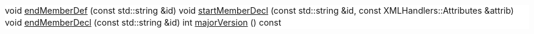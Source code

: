 <tr class="doxyMemberIndexItem">
<td class="doxyMemberIndexItemType" align="left" valign="top">void</td>
<td class="doxyMemberIndexItemName" align="left" valign="top"><a href="#a959b2ab0ecbb71a6f7c9f8ee87a36a2a">endMemberDef</a> (const std::string &amp;id)</td>
</tr>
<tr class="doxyMemberIndexDescription">
<td class="doxyMemberIndexDescriptionLeft"></td>
<td class="doxyMemberIndexDescriptionRight">
</td>
</tr>
<tr class="doxyMemberIndexSeparator">
<td class="doxyMemberIndexSeparator" colspan="2"></td>
</tr>

<tr class="doxyMemberIndexItem">
<td class="doxyMemberIndexItemType" align="left" valign="top">void</td>
<td class="doxyMemberIndexItemName" align="left" valign="top"><a href="#a80ec53b42b990b7291e15d55351e1921">startMemberDecl</a> (const std::string &amp;id, const XMLHandlers::Attributes &amp;attrib)</td>
</tr>
<tr class="doxyMemberIndexDescription">
<td class="doxyMemberIndexDescriptionLeft"></td>
<td class="doxyMemberIndexDescriptionRight">
</td>
</tr>
<tr class="doxyMemberIndexSeparator">
<td class="doxyMemberIndexSeparator" colspan="2"></td>
</tr>

<tr class="doxyMemberIndexItem">
<td class="doxyMemberIndexItemType" align="left" valign="top">void</td>
<td class="doxyMemberIndexItemName" align="left" valign="top"><a href="#a8a6bfc037293b6fb0178f1c51c257b06">endMemberDecl</a> (const std::string &amp;id)</td>
</tr>
<tr class="doxyMemberIndexDescription">
<td class="doxyMemberIndexDescriptionLeft"></td>
<td class="doxyMemberIndexDescriptionRight">
</td>
</tr>
<tr class="doxyMemberIndexSeparator">
<td class="doxyMemberIndexSeparator" colspan="2"></td>
</tr>

<tr class="doxyMemberIndexItem">
<td class="doxyMemberIndexItemType" align="left" valign="top">int</td>
<td class="doxyMemberIndexItemName" align="left" valign="top"><a href="#a75f8b4ee2ad4de9bf624c5427ce75fae">majorVersion</a> () const</td>
</tr>
<tr class="doxyMemberIndexDescription">
<td class="doxyMemberIndexDescriptionLeft"></td>
<td class="doxyMemberIndexDescriptionRight">
</td>
</tr>
<tr class="doxyMemberIndexSeparator">
<td class="doxyMemberIndexSeparator" colspan="2"></td>
</tr>
